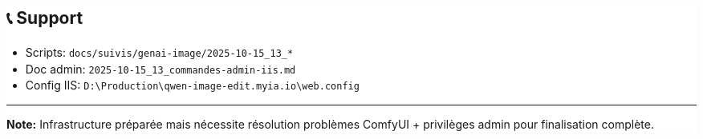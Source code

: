 ## 📞 Support

- Scripts: `docs/suivis/genai-image/2025-10-15_13_*`
- Doc admin: `2025-10-15_13_commandes-admin-iis.md`
- Config IIS: `D:\Production\qwen-image-edit.myia.io\web.config`

---

**Note:** Infrastructure préparée mais nécessite résolution problèmes ComfyUI + privilèges admin pour finalisation complète.